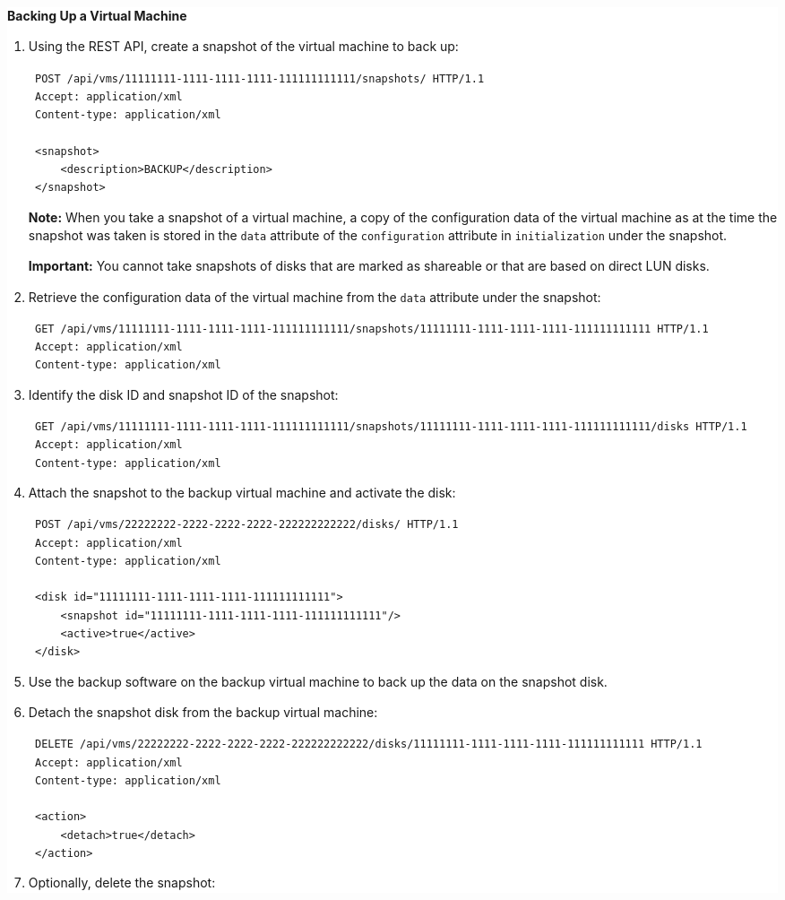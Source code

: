 **Backing Up a Virtual Machine**

1. Using the REST API, create a snapshot of the virtual machine to back up:

        POST /api/vms/11111111-1111-1111-1111-111111111111/snapshots/ HTTP/1.1
        Accept: application/xml
        Content-type: application/xml

        <snapshot>
            <description>BACKUP</description>
        </snapshot>

    **Note:** When you take a snapshot of a virtual machine, a copy of the configuration data of the virtual machine as at the time the snapshot was taken is stored in the `data` attribute of the `configuration` attribute in `initialization` under the snapshot.

    **Important:** You cannot take snapshots of disks that are marked as shareable or that are based on direct LUN disks.

2. Retrieve the configuration data of the virtual machine from the `data` attribute under the snapshot:

        GET /api/vms/11111111-1111-1111-1111-111111111111/snapshots/11111111-1111-1111-1111-111111111111 HTTP/1.1
        Accept: application/xml
        Content-type: application/xml

3. Identify the disk ID and snapshot ID of the snapshot:

        GET /api/vms/11111111-1111-1111-1111-111111111111/snapshots/11111111-1111-1111-1111-111111111111/disks HTTP/1.1
        Accept: application/xml
        Content-type: application/xml

4. Attach the snapshot to the backup virtual machine and activate the disk:

        POST /api/vms/22222222-2222-2222-2222-222222222222/disks/ HTTP/1.1
        Accept: application/xml
        Content-type: application/xml

        <disk id="11111111-1111-1111-1111-111111111111">
            <snapshot id="11111111-1111-1111-1111-111111111111"/>
            <active>true</active>
        </disk>

5. Use the backup software on the backup virtual machine to back up the data on the snapshot disk.

6. Detach the snapshot disk from the backup virtual machine:

        DELETE /api/vms/22222222-2222-2222-2222-222222222222/disks/11111111-1111-1111-1111-111111111111 HTTP/1.1
        Accept: application/xml
        Content-type: application/xml

        <action>
            <detach>true</detach>
        </action>

7. Optionally, delete the snapshot:
